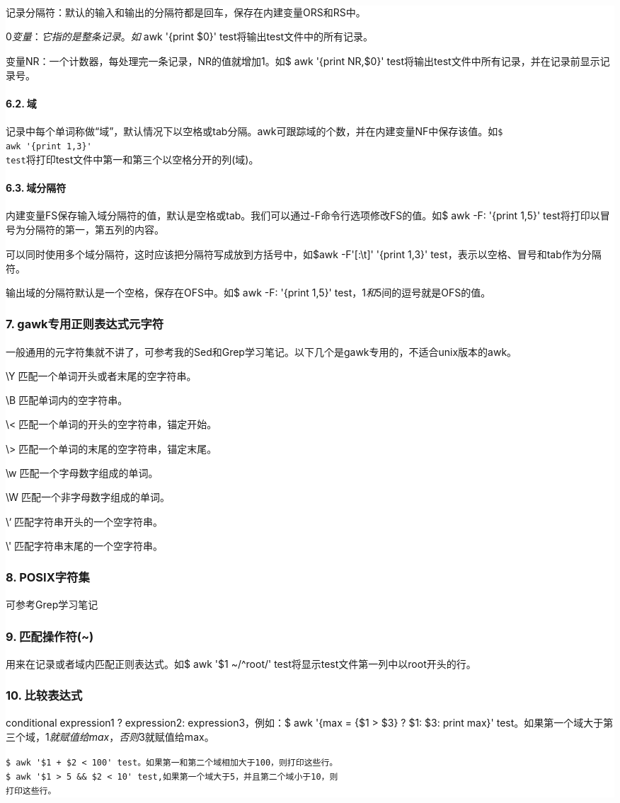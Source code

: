 记录分隔符：默认的输入和输出的分隔符都是回车，保存在内建变量ORS和RS中。

$0变量：它指的是整条记录。如$ awk '{print $0}' test将输出test文件中的所有记录。

变量NR：一个计数器，每处理完一条记录，NR的值就增加1。如$ awk '{print NR,$0}' test将输出test文件中所有记录，并在记录前显示记录号。

#### 6.2. 域
记录中每个单词称做“域”，默认情况下以空格或tab分隔。awk可跟踪域的个数，并在内建变量NF中保存该值。如<code>$ awk '{print $1,$3}' test</code>将打印test文件中第一和第三个以空格分开的列(域)。

#### 6.3. 域分隔符
内建变量FS保存输入域分隔符的值，默认是空格或tab。我们可以通过-F命令行选项修改FS的值。如$ awk -F: '{print $1,$5}' test将打印以冒号为分隔符的第一，第五列的内容。

可以同时使用多个域分隔符，这时应该把分隔符写成放到方括号中，如$awk -F'[:\t]' '{print $1,$3}' test，表示以空格、冒号和tab作为分隔符。

输出域的分隔符默认是一个空格，保存在OFS中。如$ awk -F: '{print $1,$5}' test，$1和$5间的逗号就是OFS的值。

### 7. gawk专用正则表达式元字符
一般通用的元字符集就不讲了，可参考我的Sed和Grep学习笔记。以下几个是gawk专用的，不适合unix版本的awk。

\Y
匹配一个单词开头或者末尾的空字符串。

\B
匹配单词内的空字符串。

\\<
匹配一个单词的开头的空字符串，锚定开始。

\\>
匹配一个单词的末尾的空字符串，锚定末尾。

\w
匹配一个字母数字组成的单词。

\W
匹配一个非字母数字组成的单词。

\‘
匹配字符串开头的一个空字符串。

\\'
匹配字符串末尾的一个空字符串。

### 8. POSIX字符集
可参考Grep学习笔记

### 9. 匹配操作符(~)
用来在记录或者域内匹配正则表达式。如$ awk '$1 ~/^root/' test将显示test文件第一列中以root开头的行。

### 10. 比较表达式
conditional expression1 ? expression2: expression3，例如：$ awk '{max = {$1 > $3} ? $1: $3: print max}' test。如果第一个域大于第三个域，$1就赋值给max，否则$3就赋值给max。
```
$ awk '$1 + $2 < 100' test。如果第一和第二个域相加大于100，则打印这些行。
$ awk '$1 > 5 && $2 < 10' test,如果第一个域大于5，并且第二个域小于10，则
打印这些行。
```
